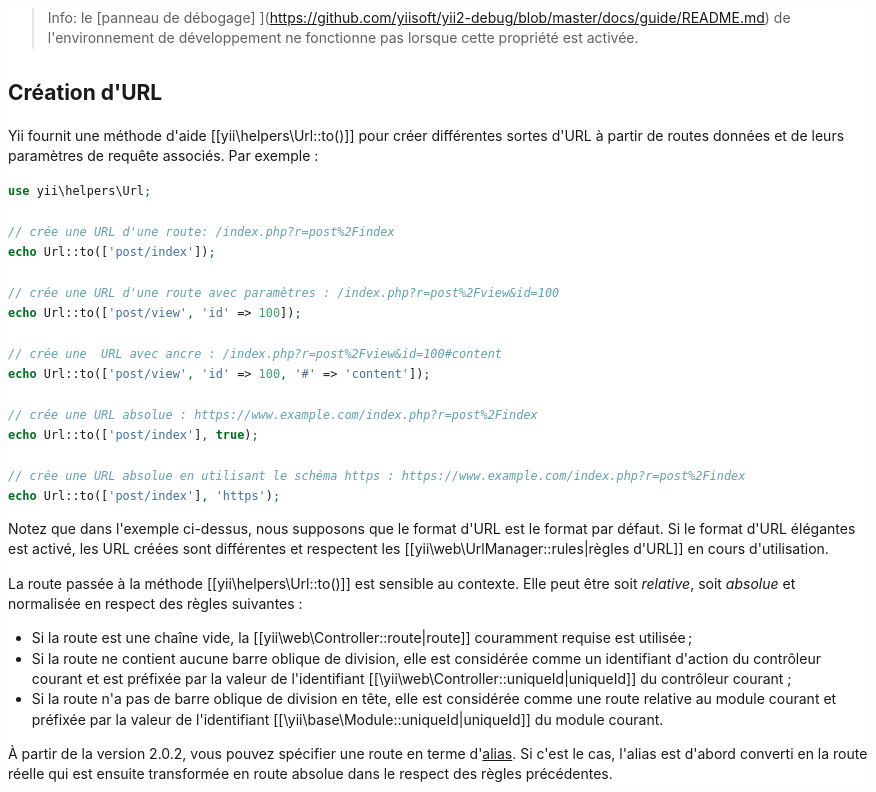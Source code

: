 > Info: le [panneau de débogage] ](https://github.com/yiisoft/yii2-debug/blob/master/docs/guide/README.md) de l'environnement de développement
 ne fonctionne pas lorsque cette propriété est activée.


## Création d'URL <span id="creating-urls"></span>

Yii fournit une méthode d'aide [[yii\helpers\Url::to()]] pour créer différentes sortes d'URL à partir de routes données et de leurs paramètres de requête associés. 
Par exemple : 

```php
use yii\helpers\Url;

// crée une URL d'une route: /index.php?r=post%2Findex
echo Url::to(['post/index']);

// crée une URL d'une route avec paramètres : /index.php?r=post%2Fview&id=100
echo Url::to(['post/view', 'id' => 100]);

// crée une  URL avec ancre : /index.php?r=post%2Fview&id=100#content
echo Url::to(['post/view', 'id' => 100, '#' => 'content']);

// crée une URL absolue : https://www.example.com/index.php?r=post%2Findex
echo Url::to(['post/index'], true);

// crée une URL absolue en utilisant le schéma https : https://www.example.com/index.php?r=post%2Findex
echo Url::to(['post/index'], 'https');
```

Notez que dans l'exemple ci-dessus, nous supposons que le format d'URL est le format par défaut. 
Si le format d'URL élégantes est activé, les URL créées sont différentes et respectent les [[yii\web\UrlManager::rules|règles d'URL]] en cours d'utilisation. 

La route passée à la méthode [[yii\helpers\Url::to()]] est sensible au contexte. 
Elle peut être soit *relative*, soit *absolue* et normalisée en respect des règles suivantes :

- Si la route est une chaîne vide, la [[yii\web\Controller::route|route]] couramment requise est utilisée ;
- Si la route ne contient aucune barre oblique de division, elle est considérée comme un identifiant d'action du contrôleur courant 
et est préfixée par la valeur de l'identifiant [[\yii\web\Controller::uniqueId|uniqueId]] du contrôleur courant ;
- Si la route n'a pas de barre oblique de division en tête, elle est considérée comme une route relative au module courant 
et préfixée par la valeur de l'identifiant [[\yii\base\Module::uniqueId|uniqueId]] du module courant.

À partir de la version 2.0.2, vous pouvez spécifier une route en terme d'[alias](concept-aliases.md). Si c'est le cas, 
l'alias est d'abord converti en la route réelle qui est ensuite transformée en route absolue dans le respect des règles précédentes. 
